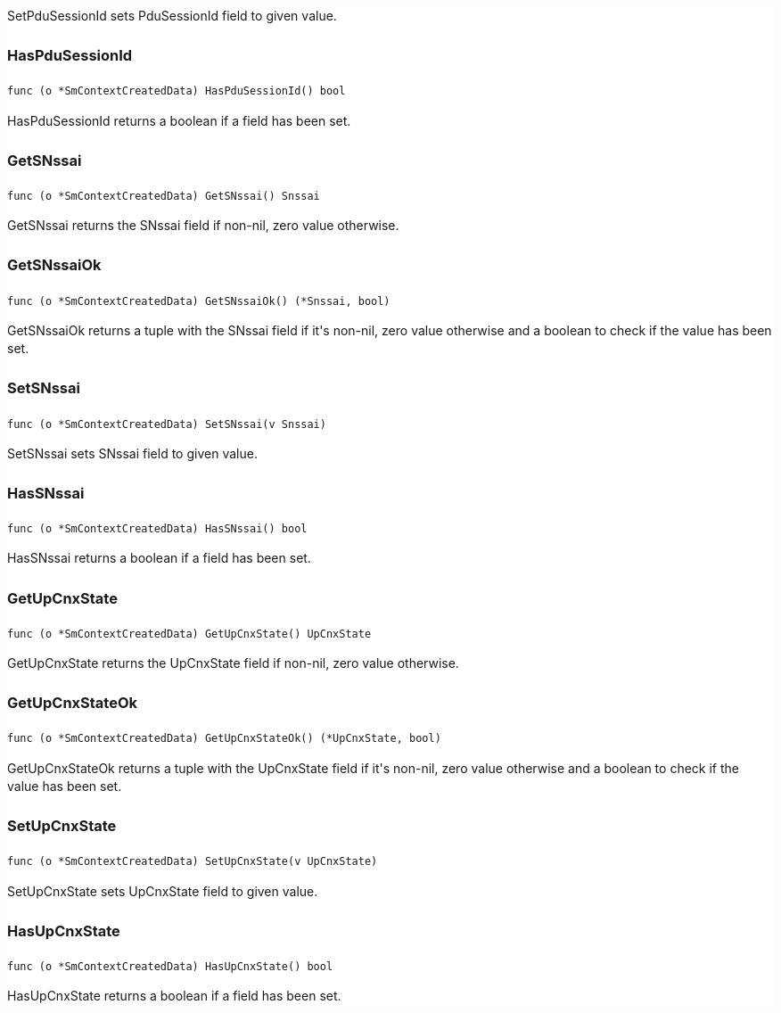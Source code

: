 SetPduSessionId sets PduSessionId field to given value.

### HasPduSessionId

`func (o *SmContextCreatedData) HasPduSessionId() bool`

HasPduSessionId returns a boolean if a field has been set.

### GetSNssai

`func (o *SmContextCreatedData) GetSNssai() Snssai`

GetSNssai returns the SNssai field if non-nil, zero value otherwise.

### GetSNssaiOk

`func (o *SmContextCreatedData) GetSNssaiOk() (*Snssai, bool)`

GetSNssaiOk returns a tuple with the SNssai field if it's non-nil, zero value otherwise
and a boolean to check if the value has been set.

### SetSNssai

`func (o *SmContextCreatedData) SetSNssai(v Snssai)`

SetSNssai sets SNssai field to given value.

### HasSNssai

`func (o *SmContextCreatedData) HasSNssai() bool`

HasSNssai returns a boolean if a field has been set.

### GetUpCnxState

`func (o *SmContextCreatedData) GetUpCnxState() UpCnxState`

GetUpCnxState returns the UpCnxState field if non-nil, zero value otherwise.

### GetUpCnxStateOk

`func (o *SmContextCreatedData) GetUpCnxStateOk() (*UpCnxState, bool)`

GetUpCnxStateOk returns a tuple with the UpCnxState field if it's non-nil, zero value otherwise
and a boolean to check if the value has been set.

### SetUpCnxState

`func (o *SmContextCreatedData) SetUpCnxState(v UpCnxState)`

SetUpCnxState sets UpCnxState field to given value.

### HasUpCnxState

`func (o *SmContextCreatedData) HasUpCnxState() bool`

HasUpCnxState returns a boolean if a field has been set.
